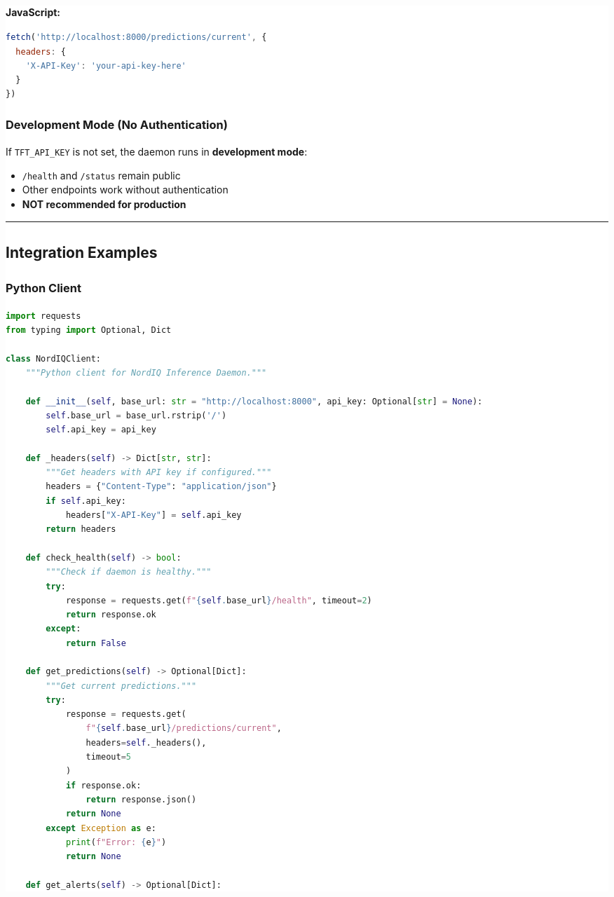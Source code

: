 **JavaScript:**
```javascript
fetch('http://localhost:8000/predictions/current', {
  headers: {
    'X-API-Key': 'your-api-key-here'
  }
})
```

### Development Mode (No Authentication)

If `TFT_API_KEY` is not set, the daemon runs in **development mode**:
- `/health` and `/status` remain public
- Other endpoints work without authentication
- **NOT recommended for production**

---

## Integration Examples

### Python Client

```python
import requests
from typing import Optional, Dict

class NordIQClient:
    """Python client for NordIQ Inference Daemon."""

    def __init__(self, base_url: str = "http://localhost:8000", api_key: Optional[str] = None):
        self.base_url = base_url.rstrip('/')
        self.api_key = api_key

    def _headers(self) -> Dict[str, str]:
        """Get headers with API key if configured."""
        headers = {"Content-Type": "application/json"}
        if self.api_key:
            headers["X-API-Key"] = self.api_key
        return headers

    def check_health(self) -> bool:
        """Check if daemon is healthy."""
        try:
            response = requests.get(f"{self.base_url}/health", timeout=2)
            return response.ok
        except:
            return False

    def get_predictions(self) -> Optional[Dict]:
        """Get current predictions."""
        try:
            response = requests.get(
                f"{self.base_url}/predictions/current",
                headers=self._headers(),
                timeout=5
            )
            if response.ok:
                return response.json()
            return None
        except Exception as e:
            print(f"Error: {e}")
            return None

    def get_alerts(self) -> Optional[Dict]:
```